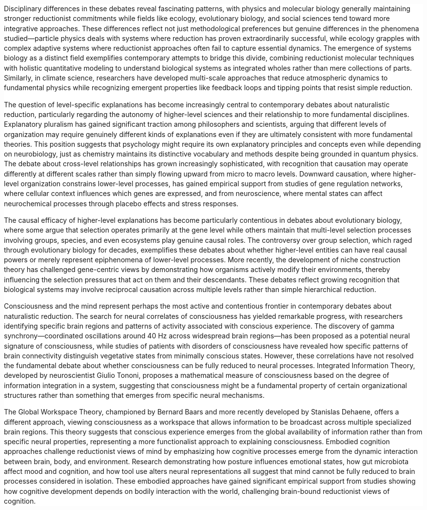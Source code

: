 Disciplinary differences in these debates reveal fascinating patterns, with physics and molecular biology generally maintaining stronger reductionist commitments while fields like ecology, evolutionary biology, and social sciences tend toward more integrative approaches. These differences reflect not just methodological preferences but genuine differences in the phenomena studied—particle physics deals with systems where reduction has proven extraordinarily successful, while ecology grapples with complex adaptive systems where reductionist approaches often fail to capture essential dynamics. The emergence of systems biology as a distinct field exemplifies contemporary attempts to bridge this divide, combining reductionist molecular techniques with holistic quantitative modeling to understand biological systems as integrated wholes rather than mere collections of parts. Similarly, in climate science, researchers have developed multi-scale approaches that reduce atmospheric dynamics to fundamental physics while recognizing emergent properties like feedback loops and tipping points that resist simple reduction.

The question of level-specific explanations has become increasingly central to contemporary debates about naturalistic reduction, particularly regarding the autonomy of higher-level sciences and their relationship to more fundamental disciplines. Explanatory pluralism has gained significant traction among philosophers and scientists, arguing that different levels of organization may require genuinely different kinds of explanations even if they are ultimately consistent with more fundamental theories. This position suggests that psychology might require its own explanatory principles and concepts even while depending on neurobiology, just as chemistry maintains its distinctive vocabulary and methods despite being grounded in quantum physics. The debate about cross-level relationships has grown increasingly sophisticated, with recognition that causation may operate differently at different scales rather than simply flowing upward from micro to macro levels. Downward causation, where higher-level organization constrains lower-level processes, has gained empirical support from studies of gene regulation networks, where cellular context influences which genes are expressed, and from neuroscience, where mental states can affect neurochemical processes through placebo effects and stress responses.

The causal efficacy of higher-level explanations has become particularly contentious in debates about evolutionary biology, where some argue that selection operates primarily at the gene level while others maintain that multi-level selection processes involving groups, species, and even ecosystems play genuine causal roles. The controversy over group selection, which raged through evolutionary biology for decades, exemplifies these debates about whether higher-level entities can have real causal powers or merely represent epiphenomena of lower-level processes. More recently, the development of niche construction theory has challenged gene-centric views by demonstrating how organisms actively modify their environments, thereby influencing the selection pressures that act on them and their descendants. These debates reflect growing recognition that biological systems may involve reciprocal causation across multiple levels rather than simple hierarchical reduction.

Consciousness and the mind represent perhaps the most active and contentious frontier in contemporary debates about naturalistic reduction. The search for neural correlates of consciousness has yielded remarkable progress, with researchers identifying specific brain regions and patterns of activity associated with conscious experience. The discovery of gamma synchrony—coordinated oscillations around 40 Hz across widespread brain regions—has been proposed as a potential neural signature of consciousness, while studies of patients with disorders of consciousness have revealed how specific patterns of brain connectivity distinguish vegetative states from minimally conscious states. However, these correlations have not resolved the fundamental debate about whether consciousness can be fully reduced to neural processes. Integrated Information Theory, developed by neuroscientist Giulio Tononi, proposes a mathematical measure of consciousness based on the degree of information integration in a system, suggesting that consciousness might be a fundamental property of certain organizational structures rather than something that emerges from specific neural mechanisms.

The Global Workspace Theory, championed by Bernard Baars and more recently developed by Stanislas Dehaene, offers a different approach, viewing consciousness as a workspace that allows information to be broadcast across multiple specialized brain regions. This theory suggests that conscious experience emerges from the global availability of information rather than from specific neural properties, representing a more functionalist approach to explaining consciousness. Embodied cognition approaches challenge reductionist views of mind by emphasizing how cognitive processes emerge from the dynamic interaction between brain, body, and environment. Research demonstrating how posture influences emotional states, how gut microbiota affect mood and cognition, and how tool use alters neural representations all suggest that mind cannot be fully reduced to brain processes considered in isolation. These embodied approaches have gained significant empirical support from studies showing how cognitive development depends on bodily interaction with the world, challenging brain-bound reductionist views of cognition.
